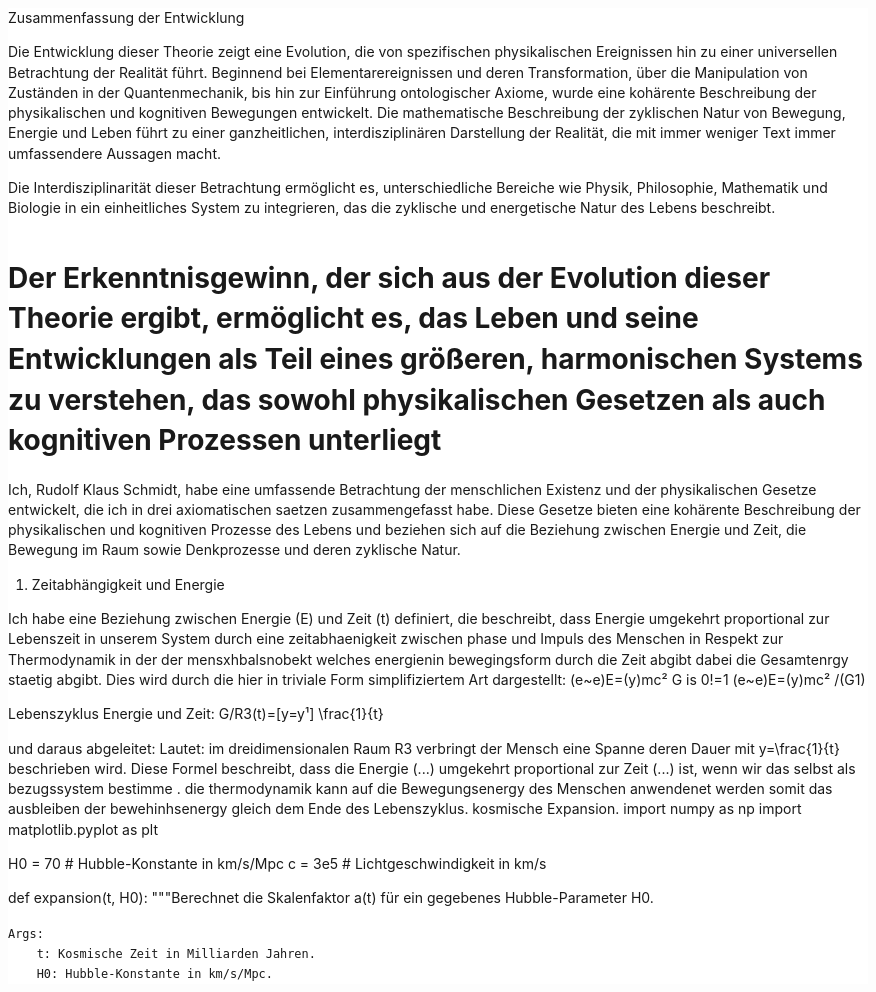 Zusammenfassung der Entwicklung

Die Entwicklung dieser Theorie zeigt eine Evolution, die von spezifischen physikalischen Ereignissen hin zu einer universellen Betrachtung der Realität führt. Beginnend bei Elementarereignissen und deren Transformation, über die Manipulation von Zuständen in der Quantenmechanik, bis hin zur Einführung ontologischer Axiome, wurde eine kohärente Beschreibung der physikalischen und kognitiven Bewegungen entwickelt. Die mathematische Beschreibung der zyklischen Natur von Bewegung, Energie und Leben führt zu einer ganzheitlichen, interdisziplinären Darstellung der Realität, die mit immer weniger Text immer umfassendere Aussagen macht.

Die Interdisziplinarität dieser Betrachtung ermöglicht es, unterschiedliche Bereiche wie Physik, Philosophie, Mathematik und Biologie in ein einheitliches System zu integrieren, das die zyklische und energetische Natur des Lebens beschreibt.

 Der Erkenntnisgewinn, der sich aus der Evolution dieser Theorie ergibt, ermöglicht es, das Leben und seine Entwicklungen als Teil eines größeren, harmonischen Systems zu verstehen, das sowohl physikalischen Gesetzen als auch kognitiven Prozessen unterliegt
========================================================================
Ich, Rudolf Klaus Schmidt, habe eine umfassende Betrachtung der menschlichen Existenz und der physikalischen Gesetze entwickelt, die ich in drei axiomatischen saetzen zusammengefasst habe. Diese Gesetze bieten eine kohärente Beschreibung der physikalischen und kognitiven Prozesse des Lebens und beziehen sich auf die Beziehung zwischen Energie und Zeit, die Bewegung im Raum sowie Denkprozesse und deren zyklische Natur.

1. Zeitabhängigkeit und Energie

Ich habe eine Beziehung zwischen Energie (E) und Zeit (t) definiert, die beschreibt, dass Energie umgekehrt proportional zur Lebenszeit in unserem System durch eine zeitabhaenigkeit zwischen phase und Impuls des Menschen in Respekt zur Thermodynamik in der der mensxhbalsnobekt welches energienin bewegingsform durch die Zeit abgibt dabei die Gesamtenrgy staetig abgibt. Dies wird durch die hier in triviale Form simplifiziertem Art dargestellt:
(e~e)E=(y)mc² G is 0!=1
(e~e)E=(y)mc² /(G1)

Lebenszyklus Energie und Zeit:
G/R3(t)=[y=y¹] \frac{1}{t}


und daraus abgeleitet: Lautet:
im dreidimensionalen Raum R3 verbringt der Mensch eine Spanne deren Dauer mit y=\frac{1}{t} beschrieben wird.
Diese Formel beschreibt, dass die Energie (...) umgekehrt proportional zur Zeit (...) ist, wenn wir das selbst als bezugssystem bestimme . die thermodynamik kann auf die Bewegungsenergy des Menschen anwendenet werden somit das ausbleiben der bewehinhsenergy gleich dem Ende des Lebenszyklus. 
kosmische Expansion.
import numpy as np
import matplotlib.pyplot as plt

H0 = 70 # Hubble-Konstante in km/s/Mpc
c = 3e5 # Lichtgeschwindigkeit in km/s

def expansion(t, H0):
    """Berechnet die Skalenfaktor a(t) für ein gegebenes Hubble-Parameter H0.
    
    Args:
        t: Kosmische Zeit in Milliarden Jahren.
        H0: Hubble-Konstante in km/s/Mpc.
    
